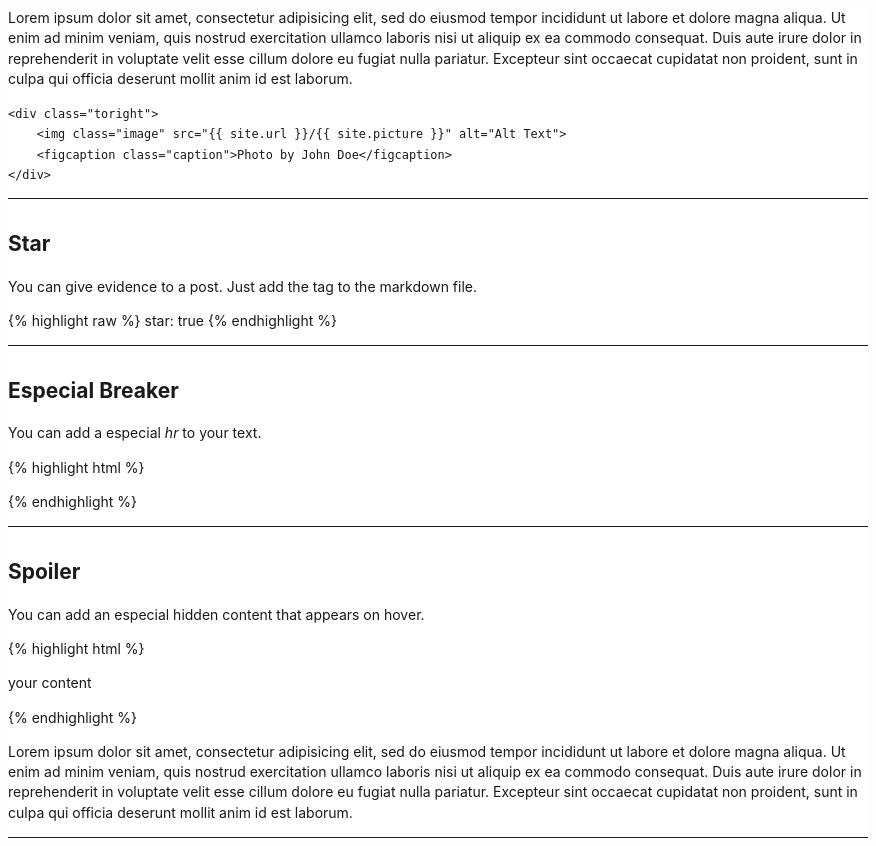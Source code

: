 <div class="side-by-side">
    <div class="toleft">
        <p>Lorem ipsum dolor sit amet, consectetur adipisicing elit, sed do eiusmod tempor incididunt ut labore et dolore magna aliqua. Ut enim ad minim veniam, quis nostrud exercitation ullamco laboris nisi ut aliquip ex ea commodo consequat. Duis aute irure dolor in reprehenderit in voluptate velit esse cillum dolore eu fugiat nulla pariatur. Excepteur sint occaecat cupidatat non proident, sunt in culpa qui officia deserunt mollit anim id est laborum.</p>
    </div>

    <div class="toright">
        <img class="image" src="{{ site.url }}/{{ site.picture }}" alt="Alt Text">
        <figcaption class="caption">Photo by John Doe</figcaption>
    </div>
</div>

---

## Star

You can give evidence to a post. Just add the tag to the markdown file.

{% highlight raw %}
star: true
{% endhighlight %}

---

## Especial Breaker

You can add a especial *hr* to your text.

{% highlight html %}
<div class="breaker"></div>
{% endhighlight %}

<div class="breaker"></div>

---

## Spoiler

You can add an especial hidden content that appears on hover.

{% highlight html %}
<div class="spoiler"><p>your content</p></div>
{% endhighlight %}

<div class="spoiler"><p>Lorem ipsum dolor sit amet, consectetur adipisicing elit, sed do eiusmod tempor incididunt ut labore et dolore magna aliqua. Ut enim ad minim veniam, quis nostrud exercitation ullamco laboris nisi ut aliquip ex ea commodo consequat. Duis aute irure dolor in reprehenderit in voluptate velit esse cillum dolore eu fugiat nulla pariatur. Excepteur sint occaecat cupidatat non proident, sunt in culpa qui officia deserunt mollit anim id est laborum.</p></div>

---
